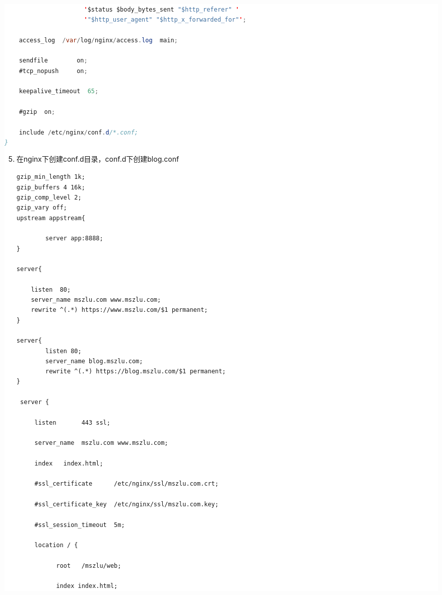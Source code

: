    ~~~java
                         '$status $body_bytes_sent "$http_referer" '
                         '"$http_user_agent" "$http_x_forwarded_for"';
   
       access_log  /var/log/nginx/access.log  main;
   
       sendfile        on;
       #tcp_nopush     on;
   
       keepalive_timeout  65;
   
       #gzip  on;
   
       include /etc/nginx/conf.d/*.conf;
   }
   
   
   ~~~

   

5. 在nginx下创建conf.d目录，conf.d下创建blog.conf

   ~~~shell
   gzip_min_length 1k;
   gzip_buffers 4 16k;
   gzip_comp_level 2;
   gzip_vary off;
   upstream appstream{
        
           server app:8888;
   }
   
   server{
   
       listen  80;
       server_name mszlu.com www.mszlu.com;
       rewrite ^(.*) https://www.mszlu.com/$1 permanent;
   }
   
   server{
           listen 80;
           server_name blog.mszlu.com;
           rewrite ^(.*) https://blog.mszlu.com/$1 permanent;
   }
   
    server {
   
        listen       443 ssl;
   
        server_name  mszlu.com www.mszlu.com;
   
        index   index.html;
   
        #ssl_certificate      /etc/nginx/ssl/mszlu.com.crt;
   
        #ssl_certificate_key  /etc/nginx/ssl/mszlu.com.key;
   
        #ssl_session_timeout  5m;
   
        location / {
   
              root   /mszlu/web;
   
              index index.html;
   
   ~~~